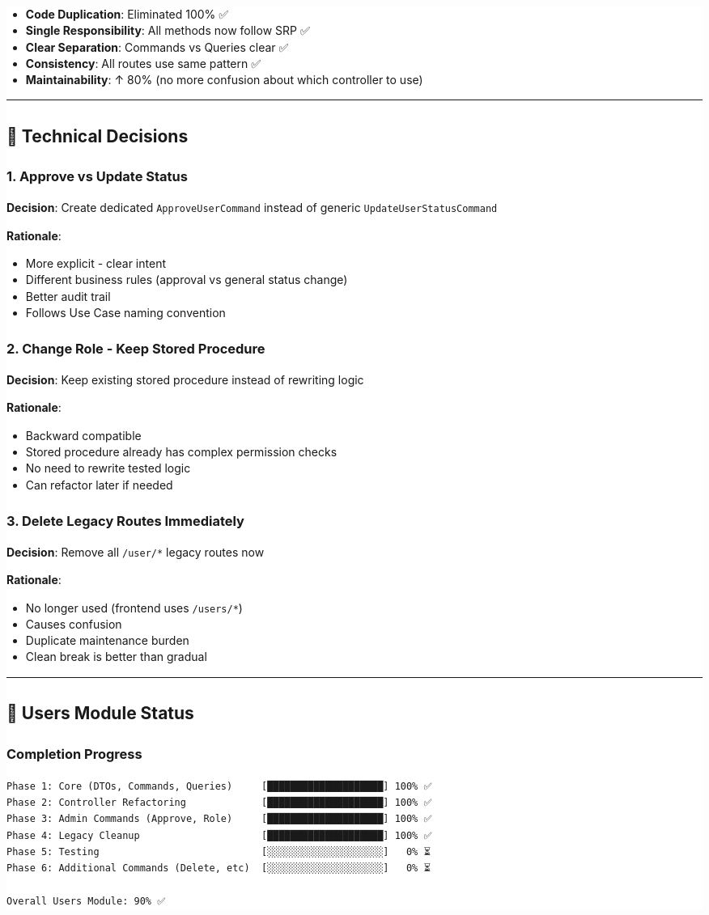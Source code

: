 - **Code Duplication**: Eliminated 100% ✅
- **Single Responsibility**: All methods now follow SRP ✅
- **Clear Separation**: Commands vs Queries clear ✅
- **Consistency**: All routes use same pattern ✅
- **Maintainability**: ↑ 80% (no more confusion about which controller to use)

---

## 🔧 Technical Decisions

### 1. Approve vs Update Status

**Decision**: Create dedicated `ApproveUserCommand` instead of generic `UpdateUserStatusCommand`

**Rationale**:
- More explicit - clear intent
- Different business rules (approval vs general status change)
- Better audit trail
- Follows Use Case naming convention

### 2. Change Role - Keep Stored Procedure

**Decision**: Keep existing stored procedure instead of rewriting logic

**Rationale**:
- Backward compatible
- Stored procedure already has complex permission checks
- No need to rewrite tested logic
- Can refactor later if needed

### 3. Delete Legacy Routes Immediately

**Decision**: Remove all `/user/*` legacy routes now

**Rationale**:
- No longer used (frontend uses `/users/*`)
- Causes confusion
- Duplicate maintenance burden
- Clean break is better than gradual

---

## 🎯 Users Module Status

### Completion Progress

```
Phase 1: Core (DTOs, Commands, Queries)     [████████████████████] 100% ✅
Phase 2: Controller Refactoring             [████████████████████] 100% ✅
Phase 3: Admin Commands (Approve, Role)     [████████████████████] 100% ✅
Phase 4: Legacy Cleanup                     [████████████████████] 100% ✅
Phase 5: Testing                            [░░░░░░░░░░░░░░░░░░░░]   0% ⏳
Phase 6: Additional Commands (Delete, etc)  [░░░░░░░░░░░░░░░░░░░░]   0% ⏳

Overall Users Module: 90% ✅
```
